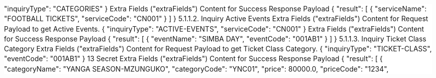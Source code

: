  "inquiryType": "CATEGORIES"
}
Extra Fields 
("extraFields") 
Content for 
Success Response 
Payload
{
 "result": [
 {
 "serviceName": "FOOTBALL TICKETS",
 "serviceCode": "CN001"
 }
 ]
}
5.1.1.2. Inquiry Active Events
Extra Fields 
("extraFields") 
Content for 
Request Payload
to get Active 
Events.
{
 "inquiryType": "ACTIVE-EVENTS",
 "serviceCode": "CN001"
}
Extra Fields 
("extraFields") 
Content for 
Success Response 
Payload
{
 "result": [
 {
 "eventName": "SIMBA DAY",
 "eventCode": "001AB1"
 }
 ]
}
5.1.1.3. Inquiry Ticket Class Category
Extra Fields 
("extraFields") 
Content for 
Request Payload
to get Ticket Class 
Category.
{
 "inquiryType": "TICKET-CLASS",
 "eventCode": "001AB1"
}
13
Secret
Extra Fields 
("extraFields") 
Content for 
Success Response 
Payload
{
 "result": [
 {
 "categoryName": "YANGA SEASON-MZUNGUKO",
 "categoryCode": "YNC01",
 "price": 80000.0,
 "priceCode": "1234",